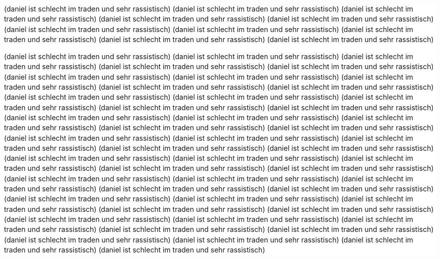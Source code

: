 (daniel ist schlecht im traden und sehr rassistisch)
(daniel ist schlecht im traden und sehr rassistisch)
(daniel ist schlecht im traden und sehr rassistisch)
(daniel ist schlecht im traden und sehr rassistisch)
(daniel ist schlecht im traden und sehr rassistisch)
(daniel ist schlecht im traden und sehr rassistisch)
(daniel ist schlecht im traden und sehr rassistisch)
(daniel ist schlecht im traden und sehr rassistisch)
(daniel ist schlecht im traden und sehr rassistisch)
(daniel ist schlecht im traden und sehr rassistisch)

(daniel ist schlecht im traden und sehr rassistisch)
(daniel ist schlecht im traden und sehr rassistisch)
(daniel ist schlecht im traden und sehr rassistisch)
(daniel ist schlecht im traden und sehr rassistisch)
(daniel ist schlecht im traden und sehr rassistisch)
(daniel ist schlecht im traden und sehr rassistisch)
(daniel ist schlecht im traden und sehr rassistisch)
(daniel ist schlecht im traden und sehr rassistisch)
(daniel ist schlecht im traden und sehr rassistisch)
(daniel ist schlecht im traden und sehr rassistisch)
(daniel ist schlecht im traden und sehr rassistisch)
(daniel ist schlecht im traden und sehr rassistisch)
(daniel ist schlecht im traden und sehr rassistisch)
(daniel ist schlecht im traden und sehr rassistisch)
(daniel ist schlecht im traden und sehr rassistisch)
(daniel ist schlecht im traden und sehr rassistisch)
(daniel ist schlecht im traden und sehr rassistisch)
(daniel ist schlecht im traden und sehr rassistisch)
(daniel ist schlecht im traden und sehr rassistisch)
(daniel ist schlecht im traden und sehr rassistisch)
(daniel ist schlecht im traden und sehr rassistisch)
(daniel ist schlecht im traden und sehr rassistisch)
(daniel ist schlecht im traden und sehr rassistisch)
(daniel ist schlecht im traden und sehr rassistisch)
(daniel ist schlecht im traden und sehr rassistisch)
(daniel ist schlecht im traden und sehr rassistisch)
(daniel ist schlecht im traden und sehr rassistisch)
(daniel ist schlecht im traden und sehr rassistisch)
(daniel ist schlecht im traden und sehr rassistisch)
(daniel ist schlecht im traden und sehr rassistisch)
(daniel ist schlecht im traden und sehr rassistisch)
(daniel ist schlecht im traden und sehr rassistisch)
(daniel ist schlecht im traden und sehr rassistisch)
(daniel ist schlecht im traden und sehr rassistisch)
(daniel ist schlecht im traden und sehr rassistisch)
(daniel ist schlecht im traden und sehr rassistisch)
(daniel ist schlecht im traden und sehr rassistisch)
(daniel ist schlecht im traden und sehr rassistisch)
(daniel ist schlecht im traden und sehr rassistisch)
(daniel ist schlecht im traden und sehr rassistisch)
(daniel ist schlecht im traden und sehr rassistisch)
(daniel ist schlecht im traden und sehr rassistisch)
(daniel ist schlecht im traden und sehr rassistisch)
(daniel ist schlecht im traden und sehr rassistisch)
(daniel ist schlecht im traden und sehr rassistisch)
(daniel ist schlecht im traden und sehr rassistisch)
(daniel ist schlecht im traden und sehr rassistisch)
(daniel ist schlecht im traden und sehr rassistisch)
(daniel ist schlecht im traden und sehr rassistisch)
